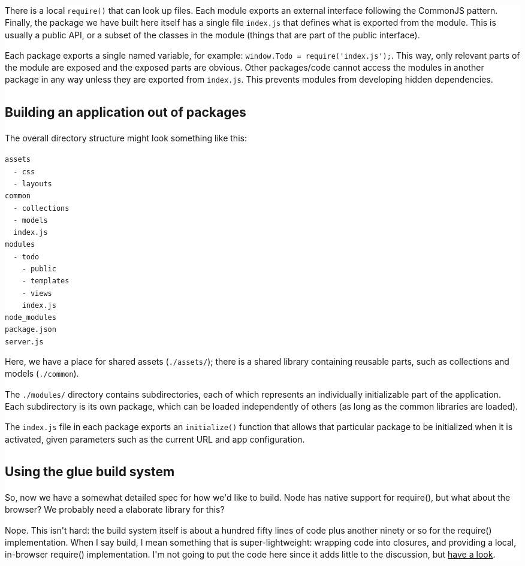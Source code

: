 There is a local `require()` that can look up files. Each module exports an external interface following the CommonJS pattern. Finally, the package we have built here itself has a single file `index.js` that defines what is exported from the module. This is usually a public API, or a subset of the classes in the module (things that are part of the public interface).

Each package exports a single named variable, for example: `window.Todo = require('index.js');`. This way, only relevant parts of the module are exposed and the exposed parts are obvious. Other packages/code cannot access the modules in another package in any way unless they are exported from `index.js`. This prevents modules from developing hidden dependencies.

## Building an application out of packages

The overall directory structure might look something like this:

```
assets
  - css
  - layouts
common
  - collections
  - models
  index.js
modules
  - todo
    - public
    - templates
    - views
    index.js
node_modules
package.json
server.js
```

Here, we have a place for shared assets (`./assets/`); there is a shared library containing reusable parts, such as collections and models (`./common`).

The `./modules/` directory contains subdirectories, each of which represents an individually initializable part of the application. Each subdirectory is its own package, which can be loaded independently of others (as long as the common libraries are loaded).

The `index.js` file in each package exports an `initialize()` function that allows that particular package to be initialized when it is activated, given parameters such as the current URL and app configuration.

## Using the glue build system

So, now we have a somewhat detailed spec for how we'd like to build. Node has native support for require(), but what about the browser? We probably need a elaborate library for this?

Nope. This isn't hard: the build system itself is about a hundred fifty lines of code plus another ninety or so for the require() implementation. When I say build, I mean something that is super-lightweight: wrapping code into closures, and providing a local, in-browser require() implementation. I'm not going to put the code here since it adds little to the discussion, but [have a look](https://github.com/mixu/gluejs/blob/master/lib/glue.js).

